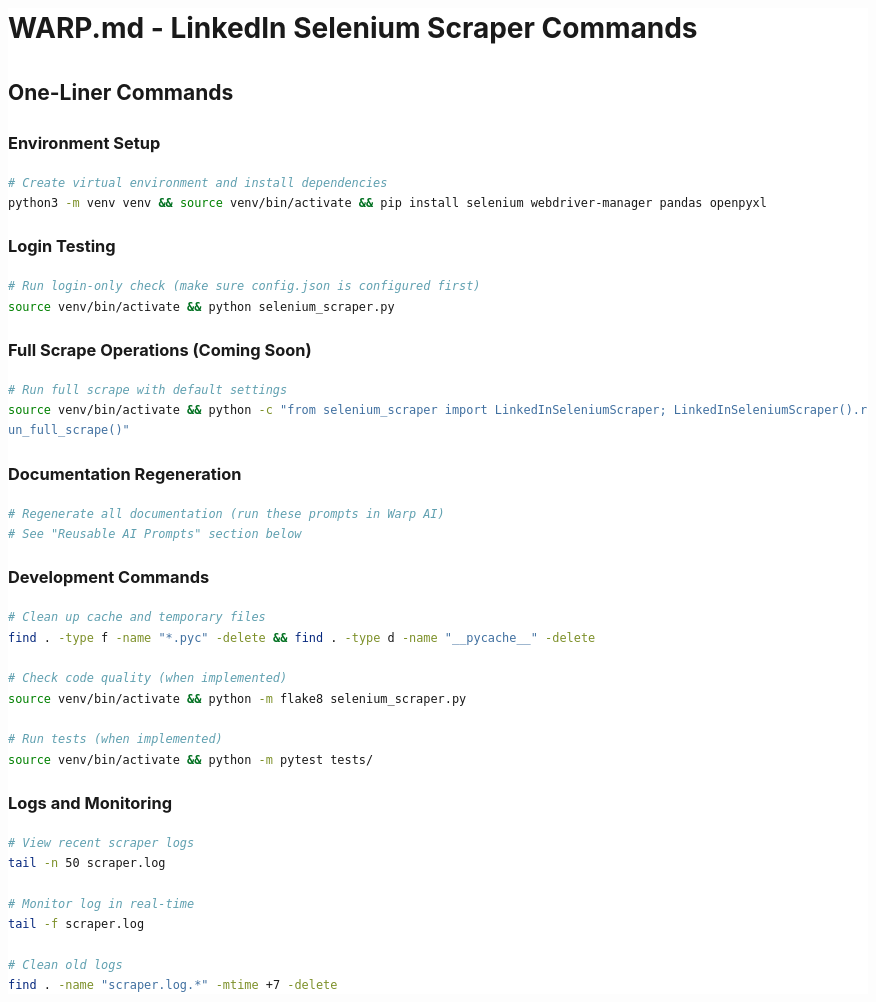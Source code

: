 # WARP.md - LinkedIn Selenium Scraper Commands

## One-Liner Commands

### Environment Setup
```bash
# Create virtual environment and install dependencies
python3 -m venv venv && source venv/bin/activate && pip install selenium webdriver-manager pandas openpyxl
```

### Login Testing
```bash
# Run login-only check (make sure config.json is configured first)
source venv/bin/activate && python selenium_scraper.py
```

### Full Scrape Operations (Coming Soon)
```bash
# Run full scrape with default settings
source venv/bin/activate && python -c "from selenium_scraper import LinkedInSeleniumScraper; LinkedInSeleniumScraper().run_full_scrape()"
```

### Documentation Regeneration
```bash
# Regenerate all documentation (run these prompts in Warp AI)
# See "Reusable AI Prompts" section below
```

### Development Commands
```bash
# Clean up cache and temporary files
find . -type f -name "*.pyc" -delete && find . -type d -name "__pycache__" -delete

# Check code quality (when implemented)
source venv/bin/activate && python -m flake8 selenium_scraper.py

# Run tests (when implemented)
source venv/bin/activate && python -m pytest tests/
```

### Logs and Monitoring
```bash
# View recent scraper logs
tail -n 50 scraper.log

# Monitor log in real-time
tail -f scraper.log

# Clean old logs
find . -name "scraper.log.*" -mtime +7 -delete
```
